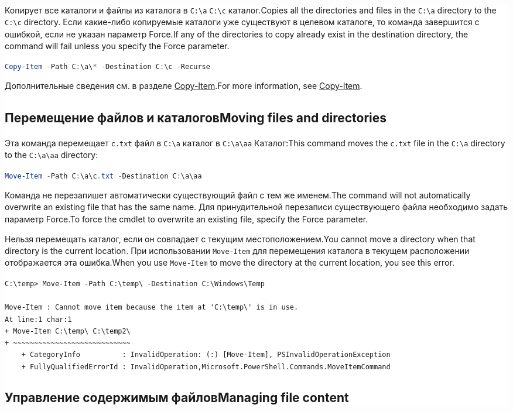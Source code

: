 <span data-ttu-id="d5eef-159">Копирует все каталоги и файлы из каталога в `C:\a` `C:\c` каталог.</span><span class="sxs-lookup"><span data-stu-id="d5eef-159">Copies all the directories and files in the `C:\a` directory to the `C:\c` directory.</span></span> <span data-ttu-id="d5eef-160">Если какие-либо копируемые каталоги уже существуют в целевом каталоге, то команда завершится с ошибкой, если не указан параметр Force.</span><span class="sxs-lookup"><span data-stu-id="d5eef-160">If any of the directories to copy already exist in the destination directory, the command will fail unless you specify the Force parameter.</span></span>

```powershell
Copy-Item -Path C:\a\* -Destination C:\c -Recurse
```

<span data-ttu-id="d5eef-161">Дополнительные сведения см. в разделе [Copy-Item](xref:Microsoft.PowerShell.Management.Copy-Item).</span><span class="sxs-lookup"><span data-stu-id="d5eef-161">For more information, see [Copy-Item](xref:Microsoft.PowerShell.Management.Copy-Item).</span></span>

## <a name="moving-files-and-directories"></a><span data-ttu-id="d5eef-162">Перемещение файлов и каталогов</span><span class="sxs-lookup"><span data-stu-id="d5eef-162">Moving files and directories</span></span>

<span data-ttu-id="d5eef-163">Эта команда перемещает `c.txt` файл в `C:\a` каталог в `C:\a\aa` Каталог:</span><span class="sxs-lookup"><span data-stu-id="d5eef-163">This command moves the `c.txt` file in the `C:\a` directory to the `C:\a\aa` directory:</span></span>

```powershell
Move-Item -Path C:\a\c.txt -Destination C:\a\aa
```

<span data-ttu-id="d5eef-164">Команда не перезапишет автоматически существующий файл с тем же именем.</span><span class="sxs-lookup"><span data-stu-id="d5eef-164">The command will not automatically overwrite an existing file that has the same name.</span></span> <span data-ttu-id="d5eef-165">Для принудительной перезаписи существующего файла необходимо задать параметр Force.</span><span class="sxs-lookup"><span data-stu-id="d5eef-165">To force the cmdlet to overwrite an existing file, specify the Force parameter.</span></span>

<span data-ttu-id="d5eef-166">Нельзя перемещать каталог, если он совпадает с текущим местоположением.</span><span class="sxs-lookup"><span data-stu-id="d5eef-166">You cannot move a directory when that directory is the current location.</span></span> <span data-ttu-id="d5eef-167">При использовании `Move-Item` для перемещения каталога в текущем расположении отображается эта ошибка.</span><span class="sxs-lookup"><span data-stu-id="d5eef-167">When you use `Move-Item` to move the directory at the current location, you see this error.</span></span>

```
C:\temp> Move-Item -Path C:\temp\ -Destination C:\Windows\Temp

Move-Item : Cannot move item because the item at 'C:\temp\' is in use.
At line:1 char:1
+ Move-Item C:\temp\ C:\temp2\
+ ~~~~~~~~~~~~~~~~~~~~~~~~~~~~
    + CategoryInfo          : InvalidOperation: (:) [Move-Item], PSInvalidOperationException
    + FullyQualifiedErrorId : InvalidOperation,Microsoft.PowerShell.Commands.MoveItemCommand
```

## <a name="managing-file-content"></a><span data-ttu-id="d5eef-168">Управление содержимым файлов</span><span class="sxs-lookup"><span data-stu-id="d5eef-168">Managing file content</span></span>
